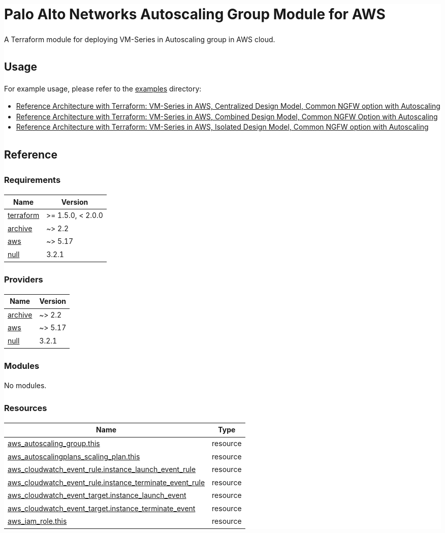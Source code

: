 # Palo Alto Networks Autoscaling Group Module for AWS

A Terraform module for deploying VM-Series in Autoscaling group in AWS cloud.

## Usage

For example usage, please refer to the [examples](https://github.com/PaloAltoNetworks/terraform-aws-swfw-modules/tree/main/examples) directory:
- [Reference Architecture with Terraform: VM-Series in AWS, Centralized Design Model, Common NGFW option with Autoscaling](https://github.com/PaloAltoNetworks/terraform-aws-swfw-modules/tree/main/examples/centralized_design_autoscale)
- [Reference Architecture with Terraform: VM-Series in AWS, Combined Design Model, Common NGFW Option with Autoscaling](https://github.com/PaloAltoNetworks/terraform-aws-swfw-modules/tree/main/examples/combined_design_autoscale)
- [Reference Architecture with Terraform: VM-Series in AWS, Isolated Design Model, Common NGFW option with Autoscaling](https://github.com/PaloAltoNetworks/terraform-aws-swfw-modules/tree/main/examples/isolated_design_autoscale)

## Reference

### Requirements

| Name | Version |
|------|---------|
| <a name="requirement_terraform"></a> [terraform](#requirement\_terraform) | >= 1.5.0, < 2.0.0 |
| <a name="requirement_archive"></a> [archive](#requirement\_archive) | ~> 2.2 |
| <a name="requirement_aws"></a> [aws](#requirement\_aws) | ~> 5.17 |
| <a name="requirement_null"></a> [null](#requirement\_null) | 3.2.1 |

### Providers

| Name | Version |
|------|---------|
| <a name="provider_archive"></a> [archive](#provider\_archive) | ~> 2.2 |
| <a name="provider_aws"></a> [aws](#provider\_aws) | ~> 5.17 |
| <a name="provider_null"></a> [null](#provider\_null) | 3.2.1 |

### Modules

No modules.

### Resources

| Name | Type |
|------|------|
| [aws_autoscaling_group.this](https://registry.terraform.io/providers/hashicorp/aws/latest/docs/resources/autoscaling_group) | resource |
| [aws_autoscalingplans_scaling_plan.this](https://registry.terraform.io/providers/hashicorp/aws/latest/docs/resources/autoscalingplans_scaling_plan) | resource |
| [aws_cloudwatch_event_rule.instance_launch_event_rule](https://registry.terraform.io/providers/hashicorp/aws/latest/docs/resources/cloudwatch_event_rule) | resource |
| [aws_cloudwatch_event_rule.instance_terminate_event_rule](https://registry.terraform.io/providers/hashicorp/aws/latest/docs/resources/cloudwatch_event_rule) | resource |
| [aws_cloudwatch_event_target.instance_launch_event](https://registry.terraform.io/providers/hashicorp/aws/latest/docs/resources/cloudwatch_event_target) | resource |
| [aws_cloudwatch_event_target.instance_terminate_event](https://registry.terraform.io/providers/hashicorp/aws/latest/docs/resources/cloudwatch_event_target) | resource |
| [aws_iam_role.this](https://registry.terraform.io/providers/hashicorp/aws/latest/docs/resources/iam_role) | resource |